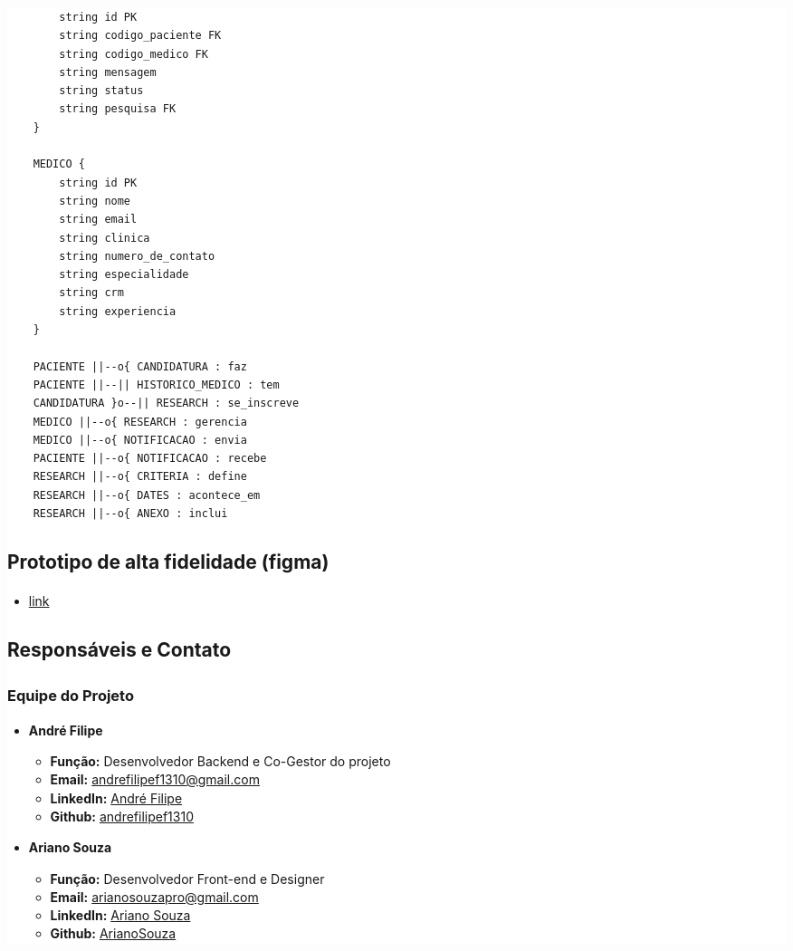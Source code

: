```mermaid
        string id PK
        string codigo_paciente FK
        string codigo_medico FK
        string mensagem
        string status
        string pesquisa FK
    }

    MEDICO {
        string id PK
        string nome
        string email
        string clinica
        string numero_de_contato
        string especialidade
        string crm
        string experiencia
    }

    PACIENTE ||--o{ CANDIDATURA : faz
    PACIENTE ||--|| HISTORICO_MEDICO : tem
    CANDIDATURA }o--|| RESEARCH : se_inscreve
    MEDICO ||--o{ RESEARCH : gerencia
    MEDICO ||--o{ NOTIFICACAO : envia
    PACIENTE ||--o{ NOTIFICACAO : recebe
    RESEARCH ||--o{ CRITERIA : define
    RESEARCH ||--o{ DATES : acontece_em
    RESEARCH ||--o{ ANEXO : inclui
```

## Prototipo de alta fidelidade (figma)
- [link](https://www.figma.com/design/MAYIorwVh0L0GMI3fWkQ8p/inovamed?node-id=0-1&t=oOfMIo0CWC2Q0o69-1)

## Responsáveis e Contato

### Equipe do Projeto

- **André Filipe**
  - **Função:** Desenvolvedor Backend e Co-Gestor do projeto
  - **Email:** andrefilipef1310@gmail.com
  - **LinkedIn:** [André Filipe](https://linkedin.com/in/andre-filipe-/)
  - **Github:** [andrefilipef1310](https://github.com/andrefilipe1310/)

- **Ariano Souza**
  - **Função:** Desenvolvedor Front-end e Designer
  - **Email:** arianosouzapro@gmail.com
  - **LinkedIn:** [Ariano Souza](https://www.linkedin.com/in/ariano-souza-14777926b)
  - **Github:** [ArianoSouza](https://github.com/ArianoSouza)
